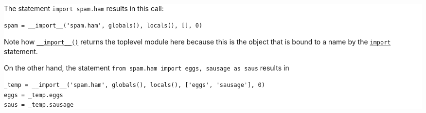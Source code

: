 The statement `import spam.ham` results in this call:

```text
spam = __import__('spam.ham', globals(), locals(), [], 0)
```

Note how [`__import__()`](https://docs.python.org/3/library/functions.html#__import__) returns the toplevel module here because this is the object that is bound to a name by the [`import`](https://docs.python.org/3/reference/simple_stmts.html#import) statement.

On the other hand, the statement `from spam.ham import eggs, sausage as saus` results in

```text
_temp = __import__('spam.ham', globals(), locals(), ['eggs', 'sausage'], 0)
eggs = _temp.eggs
saus = _temp.sausage
```
